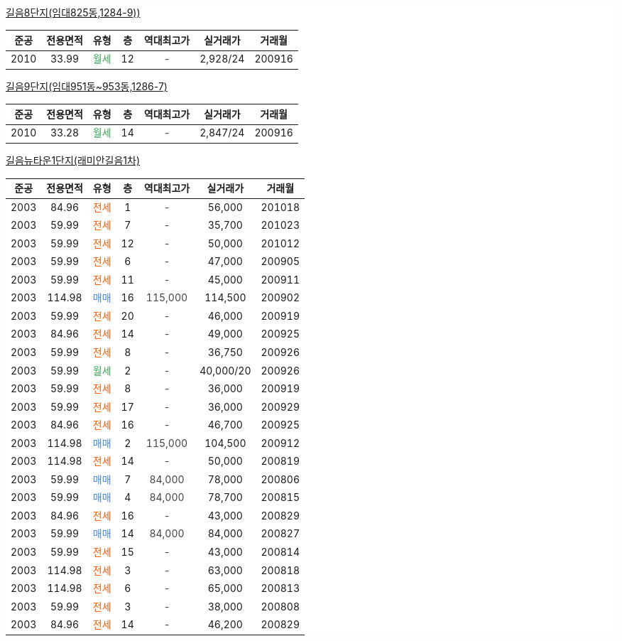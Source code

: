 [길음8단지(임대825동,1284-9))](https://search.naver.com/search.naver?query=%EC%84%9C%EC%9A%B8%ED%8A%B9%EB%B3%84%EC%8B%9C+%EC%84%B1%EB%B6%81%EA%B5%AC+%EA%B8%B8%EC%9D%8C%EB%8F%99+%EA%B8%B8%EC%9D%8C8%EB%8B%A8%EC%A7%80%28%EC%9E%84%EB%8C%80825%EB%8F%99%2C1284-9%29%29)

|준공|전용면적|유형|층|역대최고가|실거래가|거래월|
|:---:|:---:|:---:|:---:|:---:|:---:|:---:|
|2010|33.99|<span style="color:#34a853">월세</span>|12|<span style="color:#444444">-</span>|2,928/24|200916|

[길음9단지(임대951동~953동,1286-7)](https://search.naver.com/search.naver?query=%EC%84%9C%EC%9A%B8%ED%8A%B9%EB%B3%84%EC%8B%9C+%EC%84%B1%EB%B6%81%EA%B5%AC+%EA%B8%B8%EC%9D%8C%EB%8F%99+%EA%B8%B8%EC%9D%8C9%EB%8B%A8%EC%A7%80%28%EC%9E%84%EB%8C%80951%EB%8F%99%7E953%EB%8F%99%2C1286-7%29)

|준공|전용면적|유형|층|역대최고가|실거래가|거래월|
|:---:|:---:|:---:|:---:|:---:|:---:|:---:|
|2010|33.28|<span style="color:#34a853">월세</span>|14|<span style="color:#444444">-</span>|2,847/24|200916|

[길음뉴타운1단지(래미안길음1차)](https://search.naver.com/search.naver?query=%EC%84%9C%EC%9A%B8%ED%8A%B9%EB%B3%84%EC%8B%9C+%EC%84%B1%EB%B6%81%EA%B5%AC+%EA%B8%B8%EC%9D%8C%EB%8F%99+%EA%B8%B8%EC%9D%8C%EB%89%B4%ED%83%80%EC%9A%B41%EB%8B%A8%EC%A7%80%28%EB%9E%98%EB%AF%B8%EC%95%88%EA%B8%B8%EC%9D%8C1%EC%B0%A8%29)

|준공|전용면적|유형|층|역대최고가|실거래가|거래월|
|:---:|:---:|:---:|:---:|:---:|:---:|:---:|
|2003|84.96|<span style="color:#ff5a00">전세</span>|1|<span style="color:#444444">-</span>|56,000|201018|
|2003|59.99|<span style="color:#ff5a00">전세</span>|7|<span style="color:#444444">-</span>|35,700|201023|
|2003|59.99|<span style="color:#ff5a00">전세</span>|12|<span style="color:#444444">-</span>|50,000|201012|
|2003|59.99|<span style="color:#ff5a00">전세</span>|6|<span style="color:#444444">-</span>|47,000|200905|
|2003|59.99|<span style="color:#ff5a00">전세</span>|11|<span style="color:#444444">-</span>|45,000|200911|
|2003|114.98|<span style="color:#4285f3">매매</span>|16|<span style="color:#444444">115,000</span>|114,500|200902|
|2003|59.99|<span style="color:#ff5a00">전세</span>|20|<span style="color:#444444">-</span>|46,000|200919|
|2003|84.96|<span style="color:#ff5a00">전세</span>|14|<span style="color:#444444">-</span>|49,000|200925|
|2003|59.99|<span style="color:#ff5a00">전세</span>|8|<span style="color:#444444">-</span>|36,750|200926|
|2003|59.99|<span style="color:#34a853">월세</span>|2|<span style="color:#444444">-</span>|40,000/20|200926|
|2003|59.99|<span style="color:#ff5a00">전세</span>|8|<span style="color:#444444">-</span>|36,000|200919|
|2003|59.99|<span style="color:#ff5a00">전세</span>|17|<span style="color:#444444">-</span>|36,000|200929|
|2003|84.96|<span style="color:#ff5a00">전세</span>|16|<span style="color:#444444">-</span>|46,700|200925|
|2003|114.98|<span style="color:#4285f3">매매</span>|2|<span style="color:#444444">115,000</span>|104,500|200912|
|2003|114.98|<span style="color:#ff5a00">전세</span>|14|<span style="color:#444444">-</span>|50,000|200819|
|2003|59.99|<span style="color:#4285f3">매매</span>|7|<span style="color:#444444">84,000</span>|78,000|200806|
|2003|59.99|<span style="color:#4285f3">매매</span>|4|<span style="color:#444444">84,000</span>|78,700|200815|
|2003|84.96|<span style="color:#ff5a00">전세</span>|16|<span style="color:#444444">-</span>|43,000|200829|
|2003|59.99|<span style="color:#4285f3">매매</span>|14|<span style="color:#444444">84,000</span>|84,000|200827|
|2003|59.99|<span style="color:#ff5a00">전세</span>|15|<span style="color:#444444">-</span>|43,000|200814|
|2003|114.98|<span style="color:#ff5a00">전세</span>|3|<span style="color:#444444">-</span>|63,000|200818|
|2003|114.98|<span style="color:#ff5a00">전세</span>|6|<span style="color:#444444">-</span>|65,000|200813|
|2003|59.99|<span style="color:#ff5a00">전세</span>|3|<span style="color:#444444">-</span>|38,000|200808|
|2003|84.96|<span style="color:#ff5a00">전세</span>|14|<span style="color:#444444">-</span>|46,200|200829|
